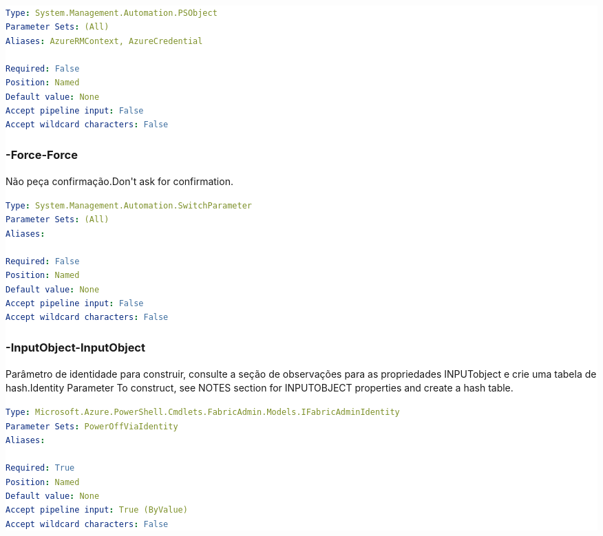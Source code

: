 ```yaml
Type: System.Management.Automation.PSObject
Parameter Sets: (All)
Aliases: AzureRMContext, AzureCredential

Required: False
Position: Named
Default value: None
Accept pipeline input: False
Accept wildcard characters: False

```

### <span data-ttu-id="5e69c-117">-Force</span><span class="sxs-lookup"><span data-stu-id="5e69c-117">-Force</span></span>
<span data-ttu-id="5e69c-118">Não peça confirmação.</span><span class="sxs-lookup"><span data-stu-id="5e69c-118">Don't ask for confirmation.</span></span>

```yaml
Type: System.Management.Automation.SwitchParameter
Parameter Sets: (All)
Aliases:

Required: False
Position: Named
Default value: None
Accept pipeline input: False
Accept wildcard characters: False

```

### <span data-ttu-id="5e69c-119">-InputObject</span><span class="sxs-lookup"><span data-stu-id="5e69c-119">-InputObject</span></span>
<span data-ttu-id="5e69c-120">Parâmetro de identidade para construir, consulte a seção de observações para as propriedades INPUTobject e crie uma tabela de hash.</span><span class="sxs-lookup"><span data-stu-id="5e69c-120">Identity Parameter To construct, see NOTES section for INPUTOBJECT properties and create a hash table.</span></span>

```yaml
Type: Microsoft.Azure.PowerShell.Cmdlets.FabricAdmin.Models.IFabricAdminIdentity
Parameter Sets: PowerOffViaIdentity
Aliases:

Required: True
Position: Named
Default value: None
Accept pipeline input: True (ByValue)
Accept wildcard characters: False

```
